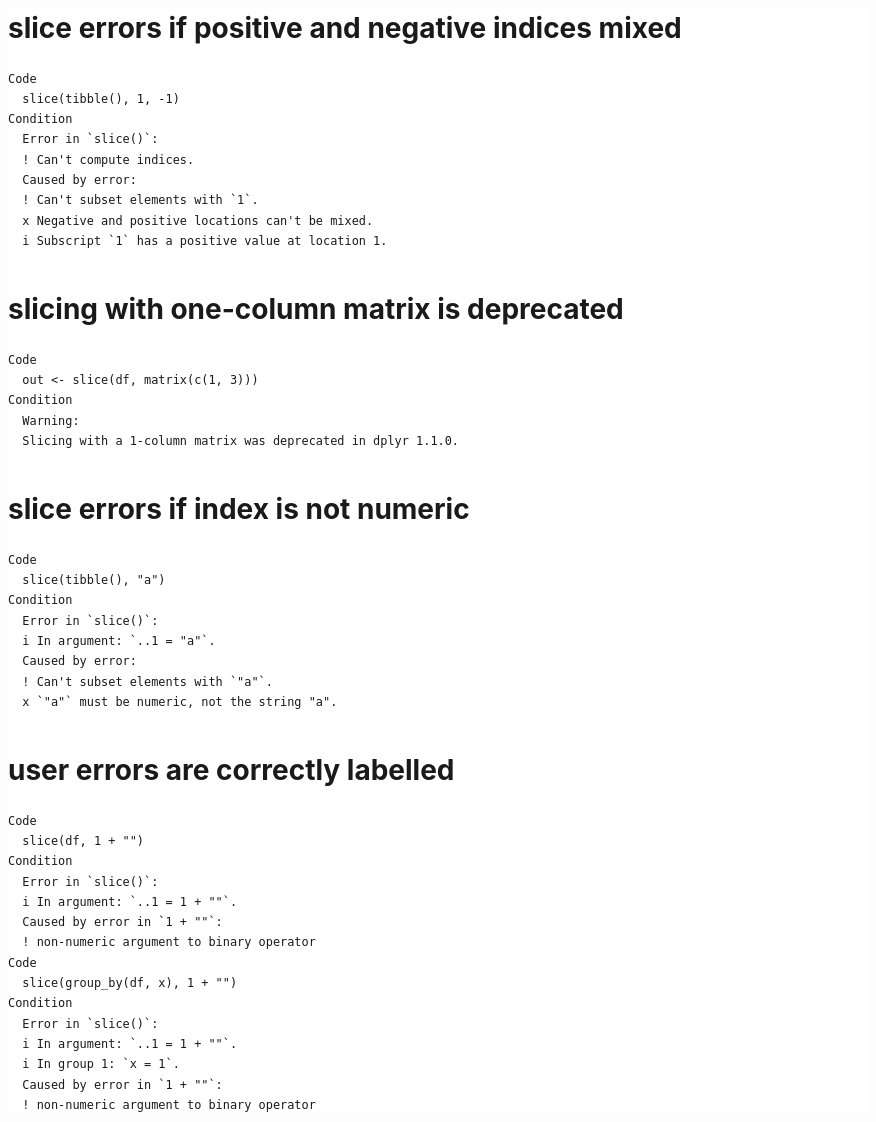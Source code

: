 # slice errors if positive and negative indices mixed

    Code
      slice(tibble(), 1, -1)
    Condition
      Error in `slice()`:
      ! Can't compute indices.
      Caused by error:
      ! Can't subset elements with `1`.
      x Negative and positive locations can't be mixed.
      i Subscript `1` has a positive value at location 1.

# slicing with one-column matrix is deprecated

    Code
      out <- slice(df, matrix(c(1, 3)))
    Condition
      Warning:
      Slicing with a 1-column matrix was deprecated in dplyr 1.1.0.

# slice errors if index is not numeric

    Code
      slice(tibble(), "a")
    Condition
      Error in `slice()`:
      i In argument: `..1 = "a"`.
      Caused by error:
      ! Can't subset elements with `"a"`.
      x `"a"` must be numeric, not the string "a".

# user errors are correctly labelled

    Code
      slice(df, 1 + "")
    Condition
      Error in `slice()`:
      i In argument: `..1 = 1 + ""`.
      Caused by error in `1 + ""`:
      ! non-numeric argument to binary operator
    Code
      slice(group_by(df, x), 1 + "")
    Condition
      Error in `slice()`:
      i In argument: `..1 = 1 + ""`.
      i In group 1: `x = 1`.
      Caused by error in `1 + ""`:
      ! non-numeric argument to binary operator
